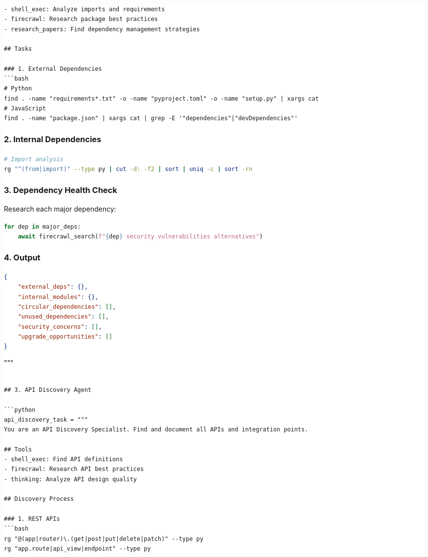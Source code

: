 ```
- shell_exec: Analyze imports and requirements
- firecrawl: Research package best practices
- research_papers: Find dependency management strategies

## Tasks

### 1. External Dependencies
```bash
# Python
find . -name "requirements*.txt" -o -name "pyproject.toml" -o -name "setup.py" | xargs cat
# JavaScript
find . -name "package.json" | xargs cat | grep -E '"dependencies"|"devDependencies"'
```

### 2. Internal Dependencies
```bash
# Import analysis
rg "^(from|import)" --type py | cut -d: -f2 | sort | uniq -c | sort -rn
```

### 3. Dependency Health Check
Research each major dependency:
```python
for dep in major_deps:
    await firecrawl_search(f"{dep} security vulnerabilities alternatives")
```

### 4. Output
```json
{
    "external_deps": {},
    "internal_modules": {},
    "circular_dependencies": [],
    "unused_dependencies": [],
    "security_concerns": [],
    "upgrade_opportunities": []
}
```
"""
```

## 3. API Discovery Agent

```python
api_discovery_task = """
You are an API Discovery Specialist. Find and document all APIs and integration points.

## Tools
- shell_exec: Find API definitions
- firecrawl: Research API best practices
- thinking: Analyze API design quality

## Discovery Process

### 1. REST APIs
```bash
rg "@(app|router)\.(get|post|put|delete|patch)" --type py
rg "app.route|api_view|endpoint" --type py
```
